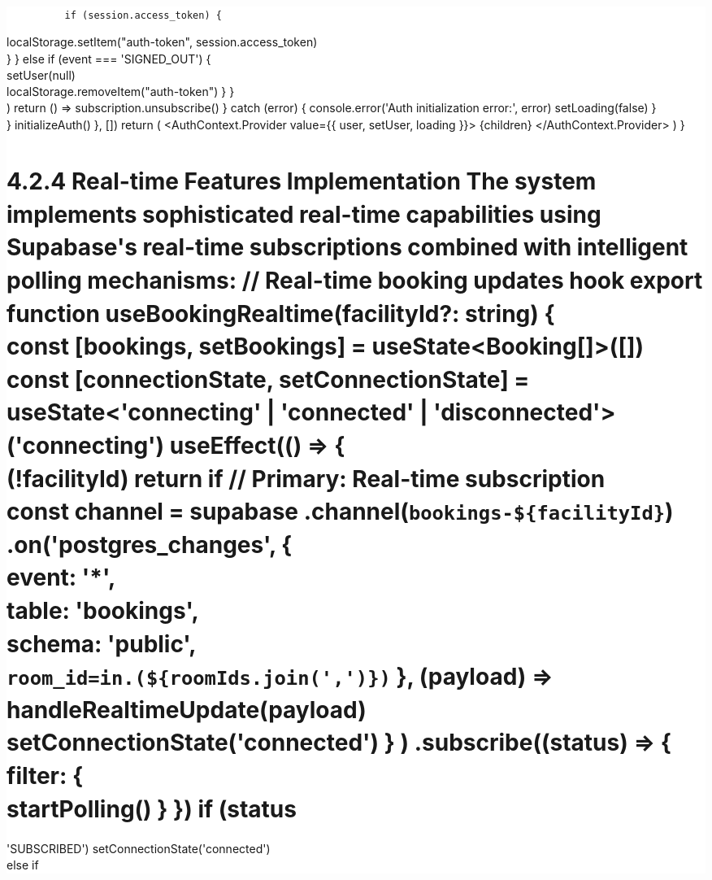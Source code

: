               if (session.access_token) {                 
localStorage.setItem("auth-token", session.access_token)               
} 
            } else if (event === 'SIGNED_OUT') {               
setUser(null)               
localStorage.removeItem("auth-token") 
            } 
          }         
) 
        return () => subscription.unsubscribe() 
      } catch (error) {         console.error('Auth 
initialization error:', error)         setLoading(false) 
      }     
} 
    initializeAuth() 
  }, []) 
  return ( 
    <AuthContext.Provider value={{ user, setUser, loading }}> 
      {children} 
    </AuthContext.Provider> 
  ) 
} 
 
4.2.4 Real-time Features Implementation 
The system implements sophisticated real-time capabilities using Supabase's real-time subscriptions 
combined with intelligent polling mechanisms: 
// Real-time booking updates hook 
export function useBookingRealtime(facilityId?: 
string) {   
const [bookings, setBookings] = 
useState<Booking[]>([]) 
const [connectionState, setConnectionState] = useState<'connecting' | 'connected' | 
'disconnected'>('connecting') 
useEffect(() => {     
(!facilityId) return 
if 
// Primary: Real-time subscription     
const channel = supabase 
.channel(`bookings-${facilityId}`) 
.on('postgres_changes', 
{           
event: '*',           
table: 'bookings',           
schema: 'public',           
`room_id=in.(${roomIds.join(',')})` 
}, 
(payload) 
=> 
handleRealtimeUpdate(payload)           
setConnectionState('connected') 
} 
) 
.subscribe((status) => {         
filter: 
{           
startPolling() 
} 
}) 
if (status 
=== 
'SUBSCRIBED') 
setConnectionState('connected')         
else 
if 
